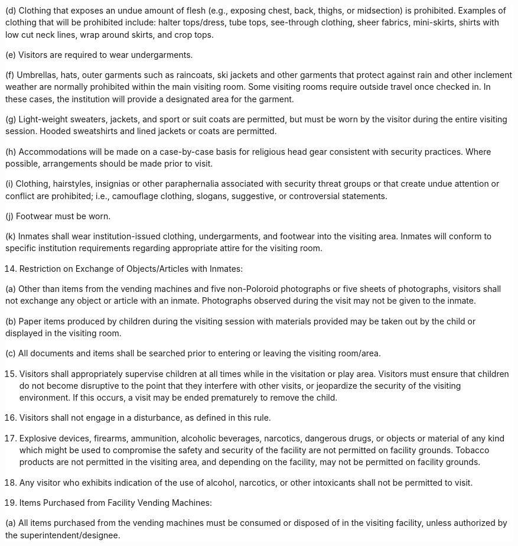   \(d\) Clothing that exposes an undue amount of flesh \(e.g., exposing chest, back, thighs, or midsection\) is prohibited. Examples of clothing that will be prohibited include: halter tops/dress, tube tops, see-through clothing, sheer fabrics, mini-skirts, shirts with low cut neck lines, wrap around skirts, and crop tops.

  \(e\) Visitors are required to wear undergarments.

  \(f\) Umbrellas, hats, outer garments such as raincoats, ski jackets and other garments that protect against rain and other inclement weather are normally prohibited within the main visiting room. Some visiting rooms require outside travel once checked in. In these cases, the institution will provide a designated area for the garment.

  \(g\) Light-weight sweaters, jackets, and sport or suit coats are permitted, but must be worn by the visitor during the entire visiting session. Hooded sweatshirts and lined jackets or coats are permitted.

  \(h\) Accommodations will be made on a case-by-case basis for religious head gear consistent with security practices. Where possible, arrangements should be made prior to visit.

  \(i\) Clothing, hairstyles, insignias or other paraphernalia associated with security threat groups or that create undue attention or conflict are prohibited; i.e., camouflage clothing, slogans, suggestive, or controversial statements.

  \(j\) Footwear must be worn.

  \(k\) Inmates shall wear institution-issued clothing, undergarments, and footwear into the visiting area. Inmates will conform to specific institution requirements regarding appropriate attire for the visiting room.

14. Restriction on Exchange of Objects/Articles with Inmates:

  \(a\) Other than items from the vending machines and five non-Poloroid photographs or five sheets of photographs, visitors shall not exchange any object or article with an inmate. Photographs observed during the visit may not be given to the inmate.

  \(b\) Paper items produced by children during the visiting session with materials provided may be taken out by the child or displayed in the visiting room.

  \(c\) All documents and items shall be searched prior to entering or leaving the visiting room/area.

15. Visitors shall appropriately supervise children at all times while in the visitation or play area. Visitors must ensure that children do not become disruptive to the point that they interfere with other visits, or jeopardize the security of the visiting environment. If this occurs, a visit may be ended prematurely to remove the child.

16. Visitors shall not engage in a disturbance, as defined in this rule.

17. Explosive devices, firearms, ammunition, alcoholic beverages, narcotics, dangerous drugs, or objects or material of any kind which might be used to compromise the safety and security of the facility are not permitted on facility grounds. Tobacco products are not permitted in the visiting area, and depending on the facility, may not be permitted on facility grounds.

18. Any visitor who exhibits indication of the use of alcohol, narcotics, or other intoxicants shall not be permitted to visit.

19. Items Purchased from Facility Vending Machines:

  \(a\) All items purchased from the vending machines must be consumed or disposed of in the visiting facility, unless authorized by the superintendent/designee.

